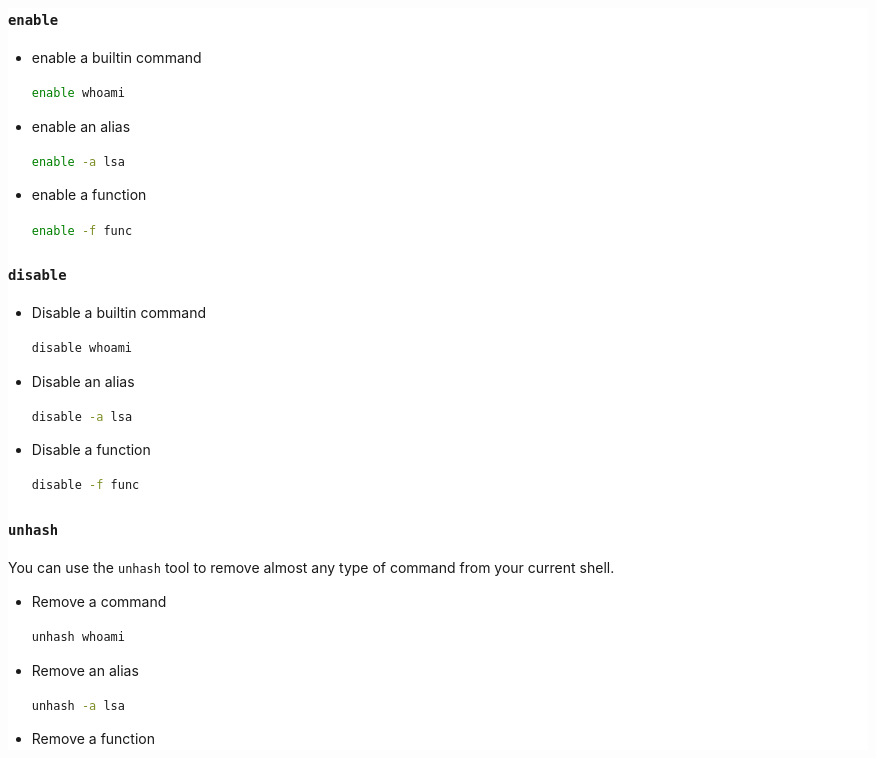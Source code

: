 ### `enable`

* enable a builtin command

    ```sh
    enable whoami
    ```

* enable an alias

    ```sh
    enable -a lsa
    ```

* enable a function

    ```sh
    enable -f func
    ```

### `disable`

* Disable a builtin command

    ```sh
    disable whoami
    ```

* Disable an alias

    ```sh
    disable -a lsa
    ```

* Disable a function

    ```sh
    disable -f func
    ```


### `unhash`

You can use the `unhash` tool to remove almost any type of command from your current shell.

* Remove a command

    ```sh
    unhash whoami
    ```

* Remove an alias

    ```sh
    unhash -a lsa
    ```

* Remove a function
